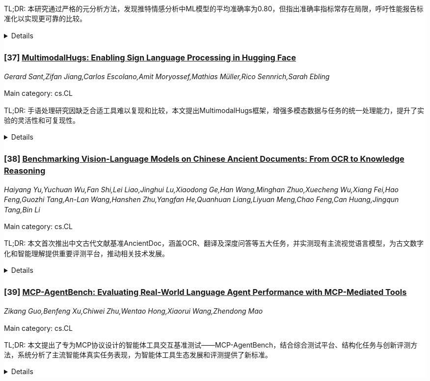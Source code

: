 TL;DR: 本研究通过严格的元分析方法，发现推特情感分析中ML模型的平均准确率为0.80，但指出准确率指标常存在局限，呼吁性能报告标准化以实现更可靠的比较。


<details><summary>Details</summary></details>


### [37] [MultimodalHugs: Enabling Sign Language Processing in Hugging Face](https://arxiv.org/abs/2509.09729)
*Gerard Sant,Zifan Jiang,Carlos Escolano,Amit Moryossef,Mathias Müller,Rico Sennrich,Sarah Ebling*

Main category: cs.CL

TL;DR: 手语处理研究因缺乏合适工具难以复现和比较，本文提出MultimodalHugs框架，增强多模态数据与任务的统一处理能力，提升了实验的灵活性和可复现性。


<details><summary>Details</summary></details>


### [38] [Benchmarking Vision-Language Models on Chinese Ancient Documents: From OCR to Knowledge Reasoning](https://arxiv.org/abs/2509.09731)
*Haiyang Yu,Yuchuan Wu,Fan Shi,Lei Liao,Jinghui Lu,Xiaodong Ge,Han Wang,Minghan Zhuo,Xuecheng Wu,Xiang Fei,Hao Feng,Guozhi Tang,An-Lan Wang,Hanshen Zhu,Yangfan He,Quanhuan Liang,Liyuan Meng,Chao Feng,Can Huang,Jingqun Tang,Bin Li*

Main category: cs.CL

TL;DR: 本文首次推出中文古代文献基准AncientDoc，涵盖OCR、翻译及深度问答等五大任务，并实测现有主流视觉语言模型，为古文数字化和智能理解提供重要评测平台，推动相关技术发展。


<details><summary>Details</summary></details>


### [39] [MCP-AgentBench: Evaluating Real-World Language Agent Performance with MCP-Mediated Tools](https://arxiv.org/abs/2509.09734)
*Zikang Guo,Benfeng Xu,Chiwei Zhu,Wentao Hong,Xiaorui Wang,Zhendong Mao*

Main category: cs.CL

TL;DR: 本文提出了专为MCP协议设计的智能体工具交互基准测试——MCP-AgentBench，结合综合测试平台、结构化任务与创新评测方法，系统分析了主流智能体真实任务表现，为智能体工具生态发展和评测提供了新标准。


<details>
  <summary>Details</summary>
Motivation: 由于MCP协议逐渐成为智能体工具整合和互操作的核心标准，但现有评测方法无法准确反映其在真实场景中的性能，评价结果失真、难以区分智能体能力，因此亟需开发适用MCP的新型基准测试工具。

Method: 建立MCP测试平台，涵盖33个服务器和188种工具；设计600个查询，分布于6类不同交互复杂度场景；提出MCP-Eval以结果为导向的评测方法；对主流语言智能体进行系统性实证评测。

Result: 开发出MCP-AgentBench，包括标准测试平台、多元评测任务和新颖评测方法，成功评估主流智能体在MCP环境下的性能，为社区提供了通用、可复现、面向实际的评测框架。

Conclusion: MCP-AgentBench为评估支持MCP协议的语言智能体工具交互能力提供了标准化、可靠的基准测试框架，并揭示了当前主流智能体在实际任务中的差异和能力水平，为MCP生态建设和研究提供了坚实基础。

Abstract: The Model Context Protocol (MCP) is rapidly emerging as a pivotal open
standard, designed to enhance agent-tool integration and interoperability, and
is positioned to unlock a new era of powerful, interconnected, and genuinely
utilitarian agentic AI. However, despite MCP's growing adoption, existing
